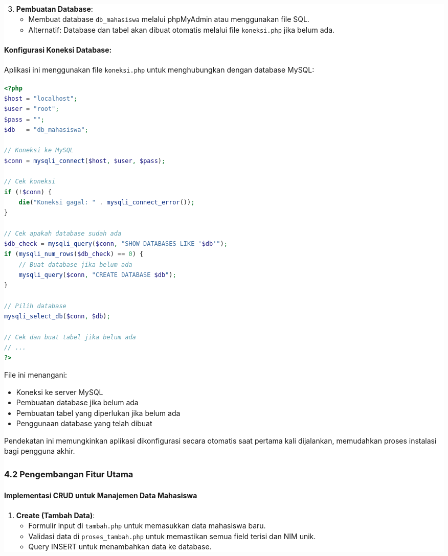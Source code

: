 3. **Pembuatan Database**:
   - Membuat database `db_mahasiswa` melalui phpMyAdmin atau menggunakan file SQL.
   - Alternatif: Database dan tabel akan dibuat otomatis melalui file `koneksi.php` jika belum ada.

#### Konfigurasi Koneksi Database:

Aplikasi ini menggunakan file `koneksi.php` untuk menghubungkan dengan database MySQL:

```php
<?php
$host = "localhost";
$user = "root";
$pass = "";
$db   = "db_mahasiswa";

// Koneksi ke MySQL
$conn = mysqli_connect($host, $user, $pass);

// Cek koneksi
if (!$conn) {
    die("Koneksi gagal: " . mysqli_connect_error());
}

// Cek apakah database sudah ada
$db_check = mysqli_query($conn, "SHOW DATABASES LIKE '$db'");
if (mysqli_num_rows($db_check) == 0) {
    // Buat database jika belum ada
    mysqli_query($conn, "CREATE DATABASE $db");
}

// Pilih database
mysqli_select_db($conn, $db);

// Cek dan buat tabel jika belum ada
// ...
?>
```

File ini menangani:
- Koneksi ke server MySQL
- Pembuatan database jika belum ada
- Pembuatan tabel yang diperlukan jika belum ada
- Penggunaan database yang telah dibuat

Pendekatan ini memungkinkan aplikasi dikonfigurasi secara otomatis saat pertama kali dijalankan, memudahkan proses instalasi bagi pengguna akhir.

### 4.2 Pengembangan Fitur Utama

#### Implementasi CRUD untuk Manajemen Data Mahasiswa

1. **Create (Tambah Data)**:
   - Formulir input di `tambah.php` untuk memasukkan data mahasiswa baru.
   - Validasi data di `proses_tambah.php` untuk memastikan semua field terisi dan NIM unik.
   - Query INSERT untuk menambahkan data ke database.
